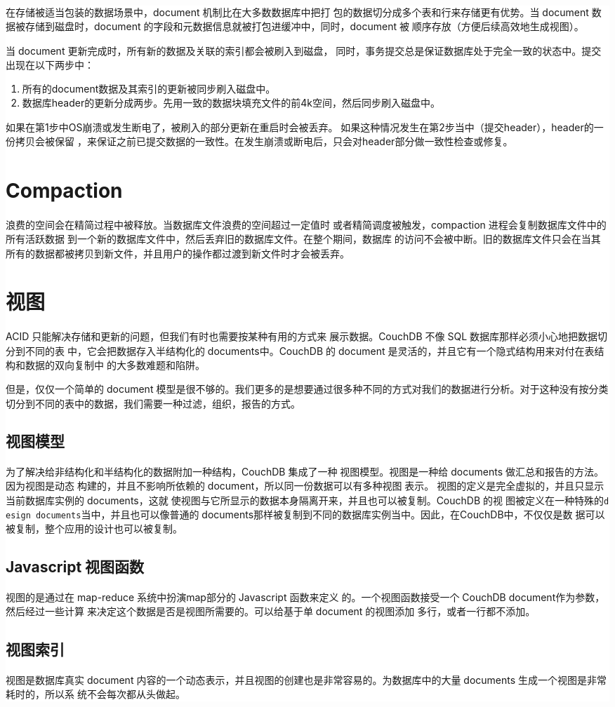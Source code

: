 在存储被适当包装的数据场景中，document 机制比在大多数数据库中把打
包的数据切分成多个表和行来存储更有优势。当 document 数据被存储到磁盘时，document 的字段和元数据信息就被打包进缓冲中，同时，document 被
顺序存放（方便后续高效地生成视图）。

当 document 更新完成时，所有新的数据及关联的索引都会被刷入到磁盘，
同时，事务提交总是保证数据库处于完全一致的状态中。提交出现在以下两步中：
1. 所有的document数据及其索引的更新被同步刷入磁盘中。
2. 数据库header的更新分成两步。先用一致的数据块填充文件的前4k空间，然后同步刷入磁盘中。

如果在第1步中OS崩溃或发生断电了，被刷入的部分更新在重启时会被丢弃。
如果这种情况发生在第2步当中（提交header），header的一份拷贝会被保留
，来保证之前已提交数据的一致性。在发生崩溃或断电后，只会对header部分做一致性检查或修复。


Compaction
==========

浪费的空间会在精简过程中被释放。当数据库文件浪费的空间超过一定值时
或者精简调度被触发，compaction 进程会复制数据库文件中的所有活跃数据
到一个新的数据库文件中，然后丢弃旧的数据库文件。在整个期间，数据库
的访问不会被中断。旧的数据库文件只会在当其所有的数据都被拷贝到新文件，并且用户的操作都过渡到新文件时才会被丢弃。


视图
====

ACID 只能解决存储和更新的问题，但我们有时也需要按某种有用的方式来
展示数据。CouchDB 不像 SQL 数据库那样必须小心地把数据切分到不同的表
中，它会把数据存入半结构化的 documents中。CouchDB 的 document 是灵活的，并且它有一个隐式结构用来对付在表结构和数据的双向复制中
的大多数难题和陷阱。

但是，仅仅一个简单的 document 模型是很不够的。我们更多的是想要通过很多种不同的方式对我们的数据进行分析。对于这种没有按分类切分到不同的表中的数据，我们需要一种过滤，组织，报告的方式。

视图模型
--------

为了解决给非结构化和半结构化的数据附加一种结构，CouchDB 集成了一种
视图模型。视图是一种给 documents 做汇总和报告的方法。因为视图是动态
构建的，并且不影响所依赖的 document，所以同一份数据可以有多种视图
表示。
视图的定义是完全虚拟的，并且只显示当前数据库实例的 documents，这就
使视图与它所显示的数据本身隔离开来，并且也可以被复制。CouchDB 的视
图被定义在一种特殊的`design documents`当中，并且也可以像普通的 documents那样被复制到不同的数据库实例当中。因此，在CouchDB中，不仅仅是数
据可以被复制，整个应用的设计也可以被复制。

Javascript 视图函数
-------------------

视图的是通过在 map-reduce 系统中扮演map部分的 Javascript 函数来定义
的。一个视图函数接受一个 CouchDB document作为参数，然后经过一些计算
来决定这个数据是否是视图所需要的。可以给基于单 document 的视图添加
多行，或者一行都不添加。

视图索引
--------

视图是数据库真实 document 内容的一个动态表示，并且视图的创建也是非常容易的。为数据库中的大量 documents 生成一个视图是非常耗时的，所以系
统不会每次都从头做起。
